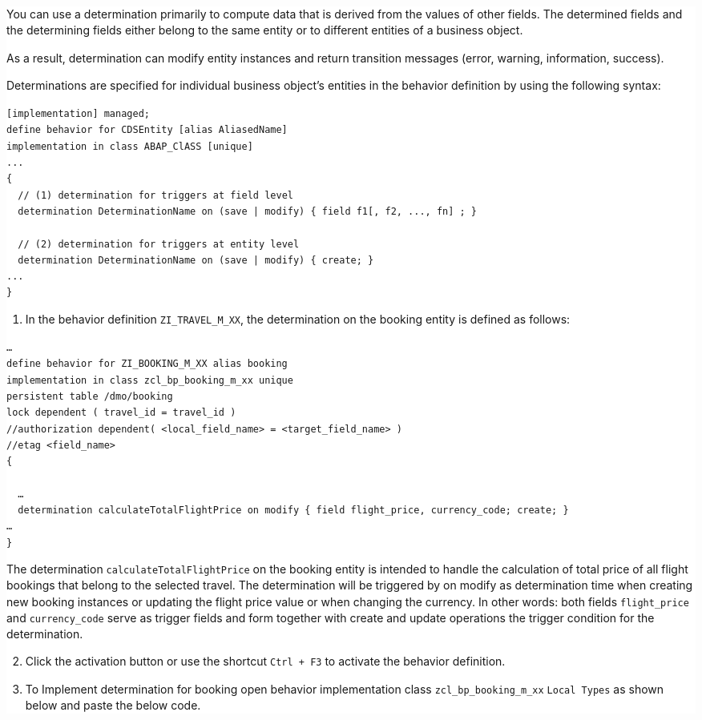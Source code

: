 You can use a determination primarily to compute data that is derived from the values of other fields. The determined fields and the determining fields either belong to the same entity or to different entities of a business object.

As a result, determination can modify entity instances and return transition messages (error, warning, information, success).

Determinations are specified for individual business object’s entities in the behavior definition by using the following syntax:

```
[implementation] managed;
define behavior for CDSEntity [alias AliasedName]
implementation in class ABAP_ClASS [unique] 
...
{
  // (1) determination for triggers at field level 
  determination DeterminationName on (save | modify) { field f1[, f2, ..., fn] ; }

  // (2) determination for triggers at entity level 
  determination DeterminationName on (save | modify) { create; }
...      
}

```

1.	In the behavior definition `ZI_TRAVEL_M_XX`, the determination on the booking entity is defined as follows:

```
…
define behavior for ZI_BOOKING_M_XX alias booking
implementation in class zcl_bp_booking_m_xx unique
persistent table /dmo/booking
lock dependent ( travel_id = travel_id )
//authorization dependent( <local_field_name> = <target_field_name> )
//etag <field_name>
{
  
  …
  determination calculateTotalFlightPrice on modify { field flight_price, currency_code; create; }
…
}
```

The determination `calculateTotalFlightPrice` on the booking entity is intended to handle the calculation of total price of all flight bookings that belong to the selected travel. The determination will be triggered by on modify as determination time when creating new booking instances or updating the flight price value or when changing the currency. In other words: both fields `flight_price` and `currency_code` serve as trigger fields and form together with create and update operations the trigger condition for the determination.

2.	Click the activation button or use the shortcut `Ctrl + F3` to activate the behavior definition. 

3.	To Implement determination for booking open behavior implementation class `zcl_bp_booking_m_xx` `Local Types` as shown below and paste the below code.
